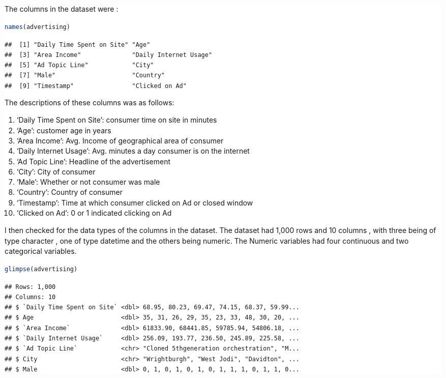 The columns in the dataset were :

``` r
names(advertising)
```

    ##  [1] "Daily Time Spent on Site" "Age"                     
    ##  [3] "Area Income"              "Daily Internet Usage"    
    ##  [5] "Ad Topic Line"            "City"                    
    ##  [7] "Male"                     "Country"                 
    ##  [9] "Timestamp"                "Clicked on Ad"

The descriptions of these columns was as follows:

1.  ‘Daily Time Spent on Site’: consumer time on site in minutes
2.  ‘Age’: customer age in years
3.  ‘Area Income’: Avg. Income of geographical area of consumer
4.  ‘Daily Internet Usage’: Avg. minutes a day consumer is on the
    internet
5.  ‘Ad Topic Line’: Headline of the advertisement
6.  ‘City’: City of consumer
7.  ‘Male’: Whether or not consumer was male
8.  ‘Country’: Country of consumer
9.  ‘Timestamp’: Time at which consumer clicked on Ad or closed window
10. ‘Clicked on Ad’: 0 or 1 indicated clicking on Ad

I then checked for the data types of the columns in the dataset. The
dataset had 1,000 rows and 10 columns , with three being of type
character , one of type datetime and the others being numeric. The
Numeric variables had four continuous and two categorical variables.

``` r
glimpse(advertising)
```

    ## Rows: 1,000
    ## Columns: 10
    ## $ `Daily Time Spent on Site` <dbl> 68.95, 80.23, 69.47, 74.15, 68.37, 59.99...
    ## $ Age                        <dbl> 35, 31, 26, 29, 35, 23, 33, 48, 30, 20, ...
    ## $ `Area Income`              <dbl> 61833.90, 68441.85, 59785.94, 54806.18, ...
    ## $ `Daily Internet Usage`     <dbl> 256.09, 193.77, 236.50, 245.89, 225.58, ...
    ## $ `Ad Topic Line`            <chr> "Cloned 5thgeneration orchestration", "M...
    ## $ City                       <chr> "Wrightburgh", "West Jodi", "Davidton", ...
    ## $ Male                       <dbl> 0, 1, 0, 1, 0, 1, 0, 1, 1, 1, 0, 1, 1, 0...